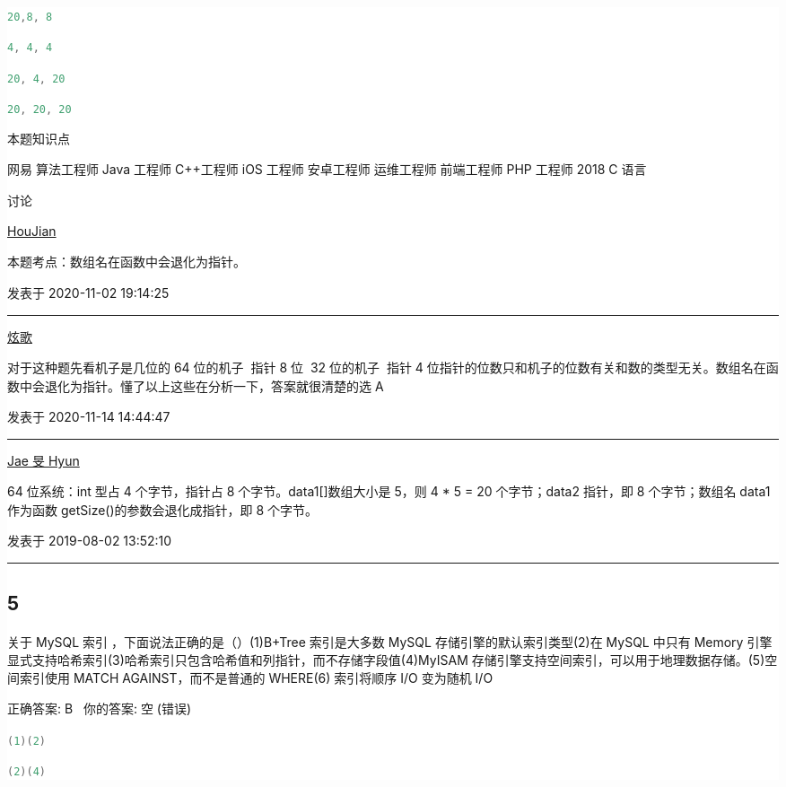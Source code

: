 ```cpp
20,8, 8
```

```cpp
4, 4, 4
```

```cpp
20, 4, 20
```

```cpp
20, 20, 20
```

本题知识点

网易 算法工程师 Java 工程师 C++工程师 iOS 工程师 安卓工程师 运维工程师 前端工程师 PHP 工程师 2018 C 语言

讨论

[HouJian](https://www.nowcoder.com/profile/5255423)

本题考点：数组名在函数中会退化为指针。

发表于 2020-11-02 19:14:25

* * *

[炫歌](https://www.nowcoder.com/profile/622959792)

对于这种题先看机子是几位的 64 位的机子  指针 8 位  32 位的机子  指针 4 位指针的位数只和机子的位数有关和数的类型无关。数组名在函数中会退化为指针。懂了以上这些在分析一下，答案就很清楚的选 A

发表于 2020-11-14 14:44:47

* * *

[Jae 旻 Hyun](https://www.nowcoder.com/profile/926763253)

64 位系统：int 型占 4 个字节，指针占 8 个字节。data1[]数组大小是 5，则 4 * 5 = 20 个字节；data2 指针，即 8 个字节；数组名 data1 作为函数 getSize()的参数会退化成指针，即 8 个字节。

发表于 2019-08-02 13:52:10

* * *

## 5

关于 MySQL 索引 ，下面说法正确的是（）(1)B+Tree 索引是大多数 MySQL 存储引擎的默认索引类型(2)在 MySQL 中只有 Memory 引擎显式支持哈希索引(3)哈希索引只包含哈希值和列指针，而不存储字段值(4)MyISAM 存储引擎支持空间索引，可以用于地理数据存储。(5)空间索引使用 MATCH AGAINST，而不是普通的 WHERE(6) 索引将顺序 I/O 变为随机 I/O

正确答案: B   你的答案: 空 (错误)

```cpp
(1)(2)
```

```cpp
(2)(4)
```
